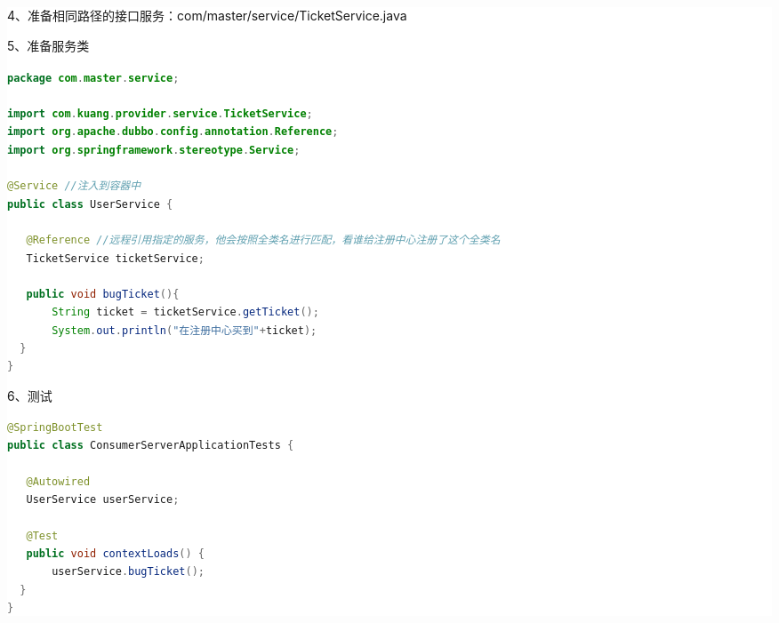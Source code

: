 4、准备相同路径的接口服务：com/master/service/TicketService.java

5、准备服务类

```java
package com.master.service;

import com.kuang.provider.service.TicketService;
import org.apache.dubbo.config.annotation.Reference;
import org.springframework.stereotype.Service;

@Service //注入到容器中
public class UserService {

   @Reference //远程引用指定的服务，他会按照全类名进行匹配，看谁给注册中心注册了这个全类名
   TicketService ticketService;

   public void bugTicket(){
       String ticket = ticketService.getTicket();
       System.out.println("在注册中心买到"+ticket);
  }
}
```

6、测试

```java
@SpringBootTest
public class ConsumerServerApplicationTests {

   @Autowired
   UserService userService;

   @Test
   public void contextLoads() {
       userService.bugTicket();
  }
}
```















